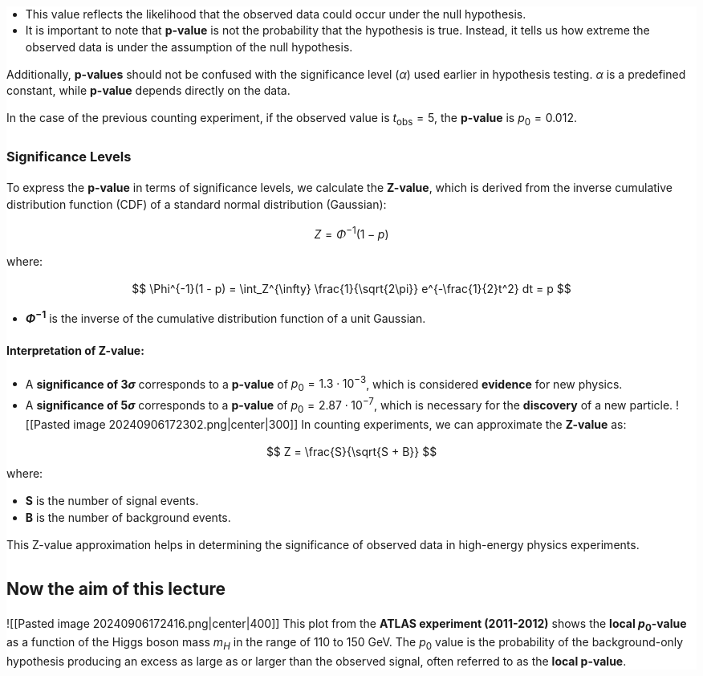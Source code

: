 - This value reflects the likelihood that the observed data could occur under the null hypothesis.
- It is important to note that **p-value** is not the probability that the hypothesis is true. Instead, it tells us how extreme the observed data is under the assumption of the null hypothesis.
  
Additionally, **p-values** should not be confused with the significance level ($\alpha$) used earlier in hypothesis testing. $\alpha$ is a predefined constant, while **p-value** depends directly on the data.

In the case of the previous counting experiment, if the observed value is $t_{\text{obs}} = 5$, the **p-value** is $p_0 = 0.012$.


### **Significance Levels**

To express the **p-value** in terms of significance levels, we calculate the **Z-value**, which is derived from the inverse cumulative distribution function (CDF) of a standard normal distribution (Gaussian):

$$
Z = \Phi^{-1}(1 - p)
$$

where:

$$
\Phi^{-1}(1 - p) = \int_Z^{\infty} \frac{1}{\sqrt{2\pi}} e^{-\frac{1}{2}t^2} dt = p
$$

- **$\Phi^{-1}$** is the inverse of the cumulative distribution function of a unit Gaussian.
  
#### **Interpretation of Z-value:**
- A **significance of 3$\sigma$** corresponds to a **p-value** of $p_0 = 1.3 \cdot 10^{-3}$, which is considered **evidence** for new physics.
- A **significance of 5$\sigma$** corresponds to a **p-value** of $p_0 = 2.87 \cdot 10^{-7}$, which is necessary for the **discovery** of a new particle.
![[Pasted image 20240906172302.png|center|300]]
In counting experiments, we can approximate the **Z-value** as:

$$
Z = \frac{S}{\sqrt{S + B}}
$$
where:
- **S** is the number of signal events.
- **B** is the number of background events.

This Z-value approximation helps in determining the significance of observed data in high-energy physics experiments.


## Now the aim of this lecture 
![[Pasted image 20240906172416.png|center|400]]
This plot from the **ATLAS experiment (2011-2012)** shows the **local $p_0$-value** as a function of the Higgs boson mass $m_H$ in the range of 110 to 150 GeV. The $p_0$ value is the probability of the background-only hypothesis producing an excess as large as or larger than the observed signal, often referred to as the **local p-value**.
